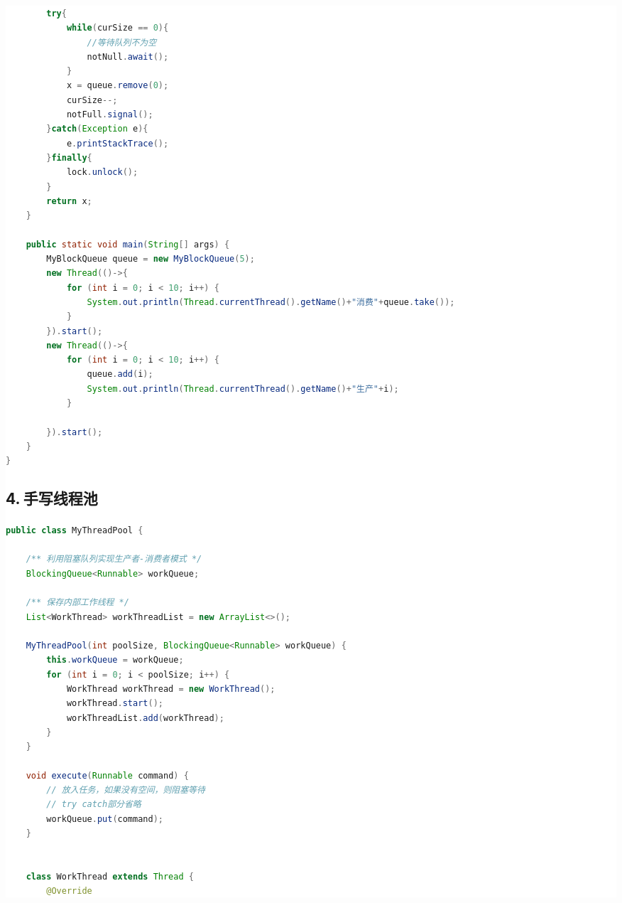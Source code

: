 ```java
        try{
            while(curSize == 0){
                //等待队列不为空
                notNull.await();
            }
            x = queue.remove(0);
            curSize--;
            notFull.signal();
        }catch(Exception e){
            e.printStackTrace();
        }finally{
            lock.unlock();
        }
        return x;
    }

    public static void main(String[] args) {
        MyBlockQueue queue = new MyBlockQueue(5);
        new Thread(()->{
            for (int i = 0; i < 10; i++) {
                System.out.println(Thread.currentThread().getName()+"消费"+queue.take());
            }
        }).start();
        new Thread(()->{
            for (int i = 0; i < 10; i++) {
                queue.add(i);
                System.out.println(Thread.currentThread().getName()+"生产"+i);
            }

        }).start();
    }
}
```

## 4. 手写线程池

```java
public class MyThreadPool {

    /** 利用阻塞队列实现生产者-消费者模式 */
    BlockingQueue<Runnable> workQueue;

    /** 保存内部工作线程 */
    List<WorkThread> workThreadList = new ArrayList<>();

    MyThreadPool(int poolSize, BlockingQueue<Runnable> workQueue) {
        this.workQueue = workQueue;
        for (int i = 0; i < poolSize; i++) {
            WorkThread workThread = new WorkThread();
            workThread.start();
            workThreadList.add(workThread);
        }
    }

    void execute(Runnable command) {
        // 放入任务，如果没有空间，则阻塞等待
        // try catch部分省略
        workQueue.put(command);
    }


    class WorkThread extends Thread {
        @Override
```